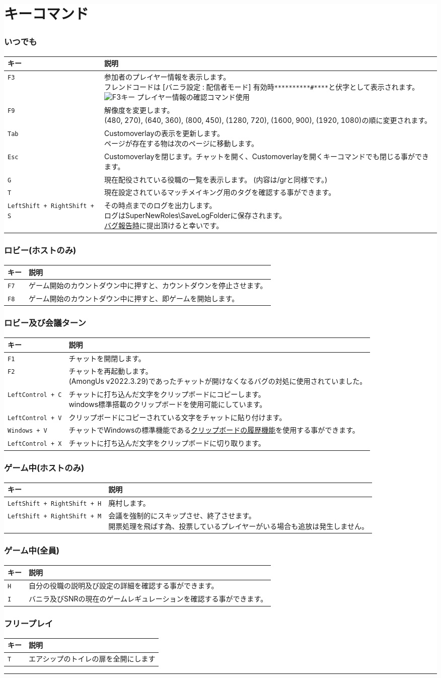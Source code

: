 # キーコマンド
### いつでも
| キー | 説明 |
|:--|:--|
| ``F3`` | 参加者のプレイヤー情報を表示します。<br>フレンドコードは [バニラ設定 : 配信者モード] 有効時``**********#****``と伏字として表示されます。<br><img src="https://github.com/ykundesu/SuperNewRoles/assets/104145991/a73b6b87-944b-4b88-b57e-88802151dddc" alt="F3キー プレイヤー情報の確認コマンド使用" title="F3キー プレイヤー情報の確認コマンド使用" width="257" height="165"> |
| ``F9`` | 解像度を変更します。<br>(480, 270), (640, 360), (800, 450), (1280, 720), (1600, 900), (1920, 1080)の順に変更されます。 |
| ``Tab`` | Customoverlayの表示を更新します。<br>ページが存在する物は次のページに移動します。 |  
| ``Esc`` | Customoverlayを閉じます。チャットを開く、Customoverlayを開くキーコマンドでも閉じる事ができます。 |  
| ``G`` | 現在配役されている役職の一覧を表示します。 (内容は/grと同様です。) |
| ``T`` | 現在設定されているマッチメイキング用のタグを確認する事ができます。 |
| ``LeftShift + RightShift + S`` | その時点までのログを出力します。<br>ログはSuperNewRoles\SaveLogFolderに保存されます。<br>[バグ報告時](https://github.com/ykundesu/SuperNewRoles/wiki/%E3%83%90%E3%82%B0%E5%A0%B1%E5%91%8A%E3%81%AB%E3%81%A4%E3%81%84%E3%81%A6_BugReport)に提出頂けると幸いです。 |

### ロビー(ホストのみ)
| キー | 説明 |
|:--|:--|
| ``F7`` | ゲーム開始のカウントダウン中に押すと、カウントダウンを停止させます。 |
| ``F8`` | ゲーム開始のカウントダウン中に押すと、即ゲームを開始します。 |

### ロビー及び会議ターン
| キー | 説明 |
|:--|:--|
| ``F1`` | チャットを開閉します。 |
| ``F2`` | チャットを再起動します。<br>(AmongUs v2022.3.29)であったチャットが開けなくなるバグの対処に使用されていました。 |
| ``LeftControl + C`` | チャットに打ち込んだ文字をクリップボードにコピーします。<br>windows標準搭載のクリップボードを使用可能にしています。 |
| ``LeftControl + V`` | クリップボードにコピーされている文字をチャットに貼り付けます。 |
| ``Windows + V`` | チャットでWindowsの標準機能である<a href="https://support.microsoft.com/ja-jp/windows/-%E3%82%AF%E3%83%AA%E3%83%83%E3%83%97%E3%83%9C%E3%83%BC%E3%83%89-windows-c436501e-985d-1c8d-97ea-fe46ddf338c6#WindowsVersion=Windows_10" target="_blank" rel="noopener noreferrer" title="外部サイト(サポートMS):[クリップボード] Windows">クリップボードの履歴機能</a>を使用する事ができます。 |
| ``LeftControl + X`` | チャットに打ち込んだ文字をクリップボードに切り取ります。 |

### ゲーム中(ホストのみ)
| キー | 説明 |
|:--|:--|
| ``LeftShift + RightShift + H`` | 廃村します。 |
| ``LeftShift + RightShift + M`` | 会議を強制的にスキップさせ、終了させます。<br>開票処理を飛ばす為、投票しているプレイヤーがいる場合も追放は発生しません。 |
### ゲーム中(全員)
| キー | 説明 |
|:--|:--|
| ``H`` | 自分の役職の説明及び設定の詳細を確認する事ができます。 |
| ``I`` | バニラ及びSNRの現在のゲームレギュレーションを確認する事ができます。 |
### フリープレイ
| キー | 説明 |
|:--|:--|
| ``T`` | エアシップのトイレの扉を全開にします |
<hr>
